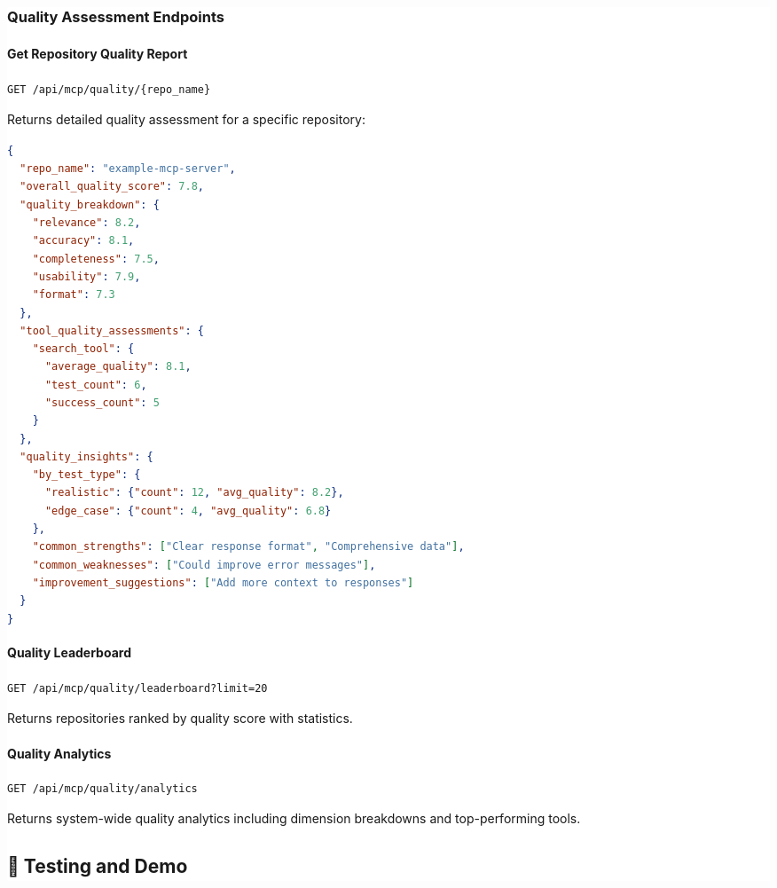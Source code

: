 ### Quality Assessment Endpoints

#### Get Repository Quality Report
```
GET /api/mcp/quality/{repo_name}
```

Returns detailed quality assessment for a specific repository:
```json
{
  "repo_name": "example-mcp-server",
  "overall_quality_score": 7.8,
  "quality_breakdown": {
    "relevance": 8.2,
    "accuracy": 8.1,
    "completeness": 7.5,
    "usability": 7.9,
    "format": 7.3
  },
  "tool_quality_assessments": {
    "search_tool": {
      "average_quality": 8.1,
      "test_count": 6,
      "success_count": 5
    }
  },
  "quality_insights": {
    "by_test_type": {
      "realistic": {"count": 12, "avg_quality": 8.2},
      "edge_case": {"count": 4, "avg_quality": 6.8}
    },
    "common_strengths": ["Clear response format", "Comprehensive data"],
    "common_weaknesses": ["Could improve error messages"],
    "improvement_suggestions": ["Add more context to responses"]
  }
}
```

#### Quality Leaderboard
```
GET /api/mcp/quality/leaderboard?limit=20
```

Returns repositories ranked by quality score with statistics.

#### Quality Analytics
```
GET /api/mcp/quality/analytics
```

Returns system-wide quality analytics including dimension breakdowns and top-performing tools.

## 🧪 Testing and Demo
